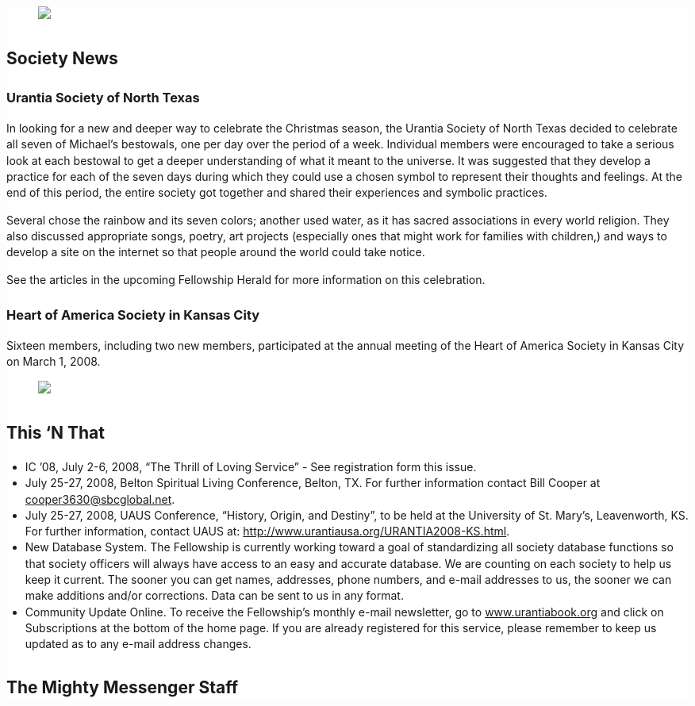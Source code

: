 <figure id="Figure_11" class="image urantiapedia">
<img src="/image/article/The_Mighty_Messenger/2008_Spring/005684.jpg">
</figure>

## Society News

### Urantia Society of North Texas

In looking for a new and deeper way to celebrate the Christmas season, the Urantia Society of North Texas decided to celebrate all seven of Michael’s bestowals, one per day over the period of a week. Individual members were encouraged to take a serious look at each bestowal to get a deeper understanding of what it meant to the universe. It was suggested that they develop a practice for each of the seven days during which they could use a chosen symbol to represent their thoughts and feelings. At the end of this period, the entire society got together and shared their experiences and symbolic practices.

Several chose the rainbow and its seven colors; another used water, as it has sacred associations in every world religion. They also discussed appropriate songs, poetry, art projects (especially ones that might work for families with children,) and ways to develop a site on the internet so that people around the world could take notice.

See the articles in the upcoming Fellowship Herald for more information on this celebration. 

### Heart of America Society in Kansas City

Sixteen members, including two new members, participated at the annual meeting of the Heart of America Society in Kansas City on March 1, 2008.

<figure id="Figure_12" class="image urantiapedia">
<img src="/image/article/The_Mighty_Messenger/2008_Spring/005685.jpg">
</figure>

## This ‘N That

- IC ’08, July 2-6, 2008, “The Thrill of Loving Service” - See registration form this issue.
- July 25-27, 2008, Belton Spiritual Living Conference, Belton, TX. For further information contact Bill Cooper at cooper3630@sbcglobal.net.
- July 25-27, 2008, UAUS Conference, “History, Origin, and Destiny”, to be held at the University of St. Mary’s, Leavenworth, KS. For further information, contact UAUS at: http://www.urantiausa.org/URANTIA2008-KS.html.
- New Database System. The Fellowship is currently working toward a goal of standardizing all society database functions so that society officers will always have access to an easy and accurate database. We are counting on each society to help us keep it current. The sooner you can get names, addresses, phone numbers, and e-mail addresses to us, the sooner we can make additions and/or corrections. Data can be sent to us in any format.
- Community Update Online. To receive the Fellowship’s monthly e-mail newsletter, go to www.urantiabook.org and click on Subscriptions at the bottom of the home page. If you are already registered for this service, please remember to keep us updated as to any e-mail address changes.

## The Mighty Messenger Staff
